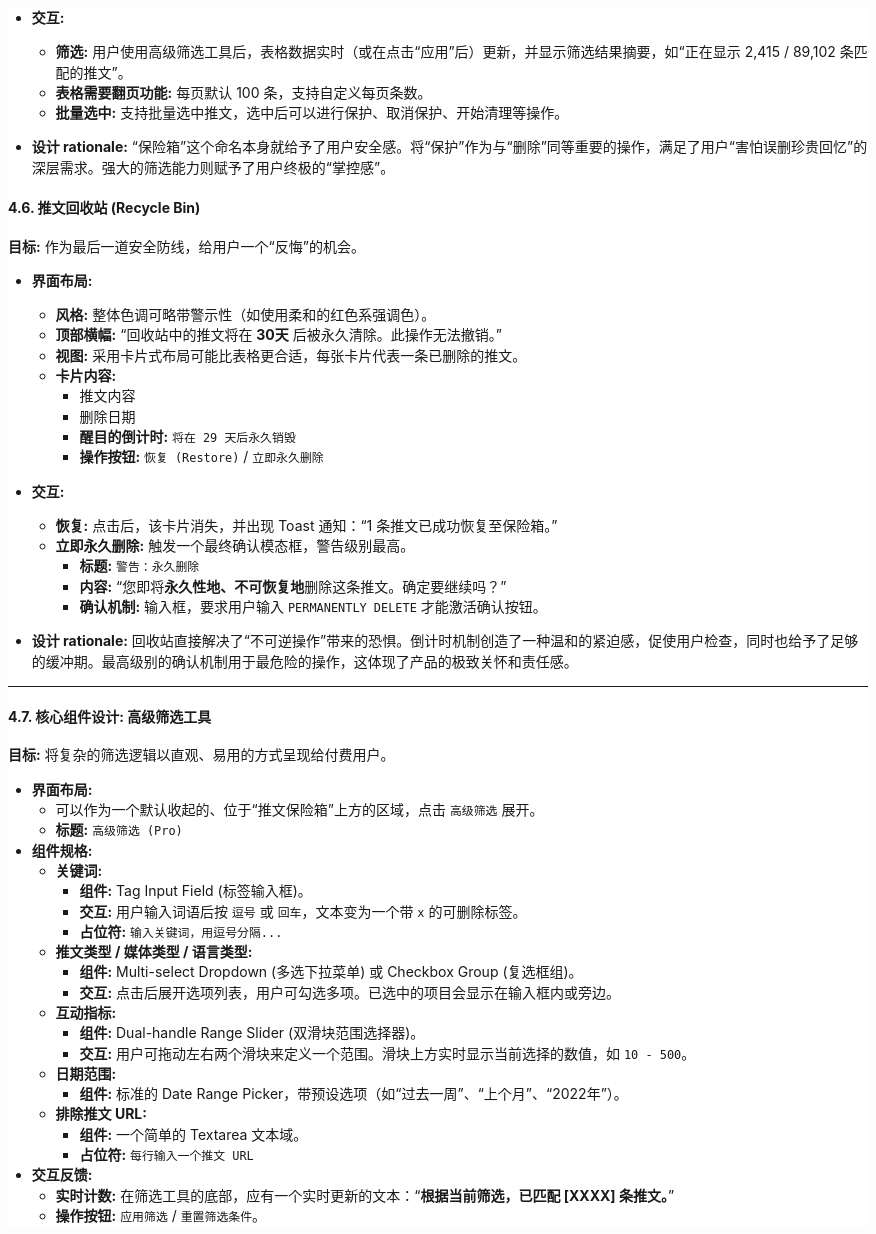 *   **交互:**
    *   **筛选:** 用户使用高级筛选工具后，表格数据实时（或在点击“应用”后）更新，并显示筛选结果摘要，如“正在显示 2,415 / 89,102 条匹配的推文”。
    *   **表格需要翻页功能:** 每页默认 100 条，支持自定义每页条数。
    *   **批量选中:** 支持批量选中推文，选中后可以进行保护、取消保护、开始清理等操作。

*   **设计 rationale:** “保险箱”这个命名本身就给予了用户安全感。将“保护”作为与“删除”同等重要的操作，满足了用户“害怕误删珍贵回忆”的深层需求。强大的筛选能力则赋予了用户终极的“掌控感”。

#### **4.6. 推文回收站 (Recycle Bin)**

**目标:** 作为最后一道安全防线，给用户一个“反悔”的机会。

*   **界面布局:**
    *   **风格:** 整体色调可略带警示性（如使用柔和的红色系强调色）。
    *   **顶部横幅:** “回收站中的推文将在 **30天** 后被永久清除。此操作无法撤销。”
    *   **视图:** 采用卡片式布局可能比表格更合适，每张卡片代表一条已删除的推文。
    *   **卡片内容:**
        *   推文内容
        *   删除日期
        *   **醒目的倒计时:** `将在 29 天后永久销毁`
        *   **操作按钮:** `恢复 (Restore)` / `立即永久删除`

*   **交互:**
    *   **恢复:** 点击后，该卡片消失，并出现 Toast 通知：“1 条推文已成功恢复至保险箱。”
    *   **立即永久删除:** 触发一个最终确认模态框，警告级别最高。
        *   **标题:** `警告：永久删除`
        *   **内容:** “您即将**永久性地、不可恢复地**删除这条推文。确定要继续吗？”
        *   **确认机制:** 输入框，要求用户输入 `PERMANENTLY DELETE` 才能激活确认按钮。

*   **设计 rationale:** 回收站直接解决了“不可逆操作”带来的恐惧。倒计时机制创造了一种温和的紧迫感，促使用户检查，同时也给予了足够的缓冲期。最高级别的确认机制用于最危险的操作，这体现了产品的极致关怀和责任感。

---

#### **4.7. 核心组件设计: 高级筛选工具**

**目标:** 将复杂的筛选逻辑以直观、易用的方式呈现给付费用户。

*   **界面布局:**
    *   可以作为一个默认收起的、位于“推文保险箱”上方的区域，点击 `高级筛选` 展开。
    *   **标题:** `高级筛选 (Pro)`
*   **组件规格:**
    *   **关键词:**
        *   **组件:** Tag Input Field (标签输入框)。
        *   **交互:** 用户输入词语后按 `逗号` 或 `回车`，文本变为一个带 `x` 的可删除标签。
        *   **占位符:** `输入关键词，用逗号分隔...`
    *   **推文类型 / 媒体类型 / 语言类型:**
        *   **组件:** Multi-select Dropdown (多选下拉菜单) 或 Checkbox Group (复选框组)。
        *   **交互:** 点击后展开选项列表，用户可勾选多项。已选中的项目会显示在输入框内或旁边。
    *   **互动指标:**
        *   **组件:** Dual-handle Range Slider (双滑块范围选择器)。
        *   **交互:** 用户可拖动左右两个滑块来定义一个范围。滑块上方实时显示当前选择的数值，如 `10 - 500`。
    *   **日期范围:**
        *   **组件:** 标准的 Date Range Picker，带预设选项（如“过去一周”、“上个月”、“2022年”）。
    *   **排除推文 URL:**
        *   **组件:** 一个简单的 Textarea 文本域。
        *   **占位符:** `每行输入一个推文 URL`
*   **交互反馈:**
    *   **实时计数:** 在筛选工具的底部，应有一个实时更新的文本：“**根据当前筛选，已匹配 [XXXX] 条推文。**”
    *   **操作按钮:** `应用筛选` / `重置筛选条件`。
